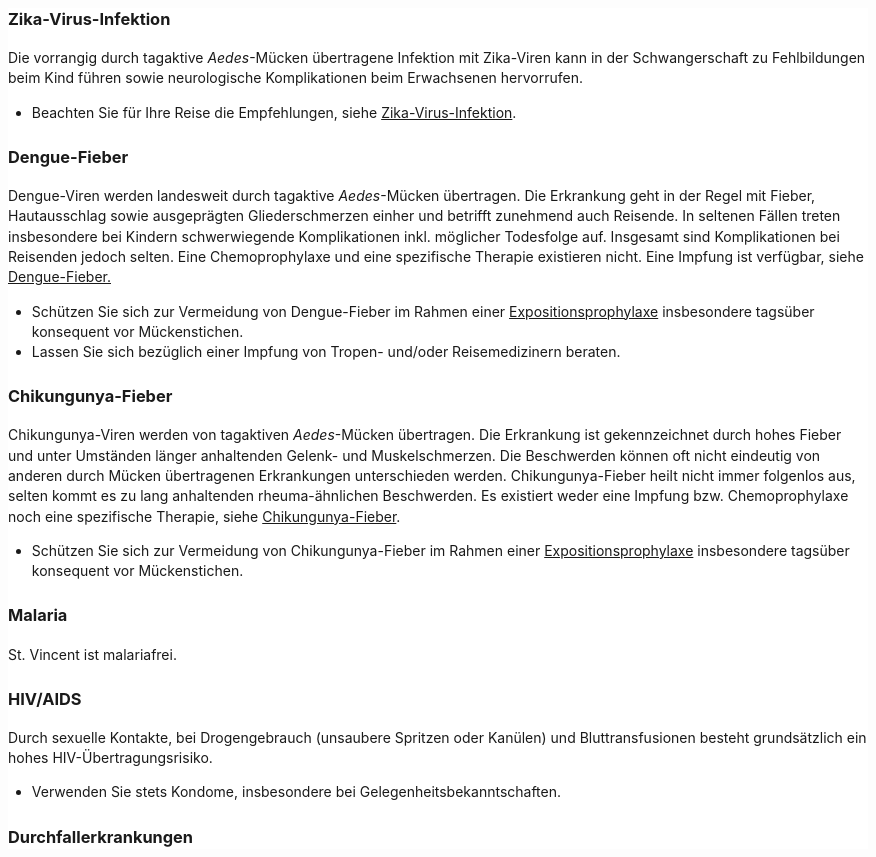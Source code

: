 ### Zika-Virus-Infektion

Die vorrangig durch tagaktive *Aedes*-Mücken übertragene Infektion mit Zika-Viren kann in der Schwangerschaft zu Fehlbildungen beim Kind führen sowie neurologische Komplikationen beim Erwachsenen hervorrufen.

* Beachten Sie für Ihre Reise die Empfehlungen, siehe [Zika-Virus-Infektion](https://www.auswaertiges-amt.de/de/ReiseUndSicherheit/reise-gesundheit/zikavirus-infektionen/2562866 "Zikavirus-Infektionen").

### Dengue-Fieber

Dengue-Viren werden landesweit durch tagaktive *Aedes*-Mücken übertragen. Die Erkrankung geht in der Regel mit Fieber, Hautausschlag sowie ausgeprägten Gliederschmerzen einher und betrifft zunehmend auch Reisende. In seltenen Fällen treten insbesondere bei Kindern schwerwiegende Komplikationen inkl. möglicher Todesfolge auf. Insgesamt sind Komplikationen bei Reisenden jedoch selten. Eine Chemoprophylaxe und eine spezifische Therapie existieren nicht. Eine Impfung ist verfügbar, siehe [Dengue-Fieber.](https://www.auswaertiges-amt.de/de/ReiseUndSicherheit/reise-gesundheit/denguefieber/2436520 "Denguefieber")

* Schützen Sie sich zur Vermeidung von Dengue-Fieber im Rahmen einer [Expositionsprophylaxe](https://www.auswaertiges-amt.de/blob/251022/943b4cd16cd1693bcdd2728ef29b85a7/expositionsprophylaxeinsektenstiche-data.pdf "Expositionsprophylaxe - Verhütung von Infektionskrankheiten durch Schutz vor Insektenstichen") insbesondere tagsüber konsequent vor Mückenstichen.
* Lassen Sie sich bezüglich einer Impfung von Tropen- und/oder Reisemedizinern beraten.

### Chikungunya-Fieber

Chikungunya-Viren werden von tagaktiven *Aedes*-Mücken übertragen. Die Erkrankung ist gekennzeichnet durch hohes Fieber und unter Umständen länger anhaltenden Gelenk- und Muskelschmerzen. Die Beschwerden können oft nicht eindeutig von anderen durch Mücken übertragenen Erkrankungen unterschieden werden. Chikungunya-Fieber heilt nicht immer folgenlos aus, selten kommt es zu lang anhaltenden rheuma-ähnlichen Beschwerden. Es existiert weder eine Impfung bzw. Chemoprophylaxe noch eine spezifische Therapie, siehe [Chikungunya-Fieber](https://www.auswaertiges-amt.de/de/ReiseUndSicherheit/reise-gesundheit/chikungunyafieber/2562870 "Chikungunyafieber").

* Schützen Sie sich zur Vermeidung von Chikungunya-Fieber im Rahmen einer [Expositionsprophylaxe](https://www.auswaertiges-amt.de/blob/251022/943b4cd16cd1693bcdd2728ef29b85a7/expositionsprophylaxeinsektenstiche-data.pdf "Expositionsprophylaxe - Verhütung von Infektionskrankheiten durch Schutz vor Insektenstichen") insbesondere tagsüber konsequent vor Mückenstichen.

### Malaria

St. Vincent ist malariafrei.

### HIV/AIDS

Durch sexuelle Kontakte, bei Drogengebrauch (unsaubere Spritzen oder Kanülen) und Bluttransfusionen besteht grundsätzlich ein hohes HIV-Übertragungsrisiko.

* Verwenden Sie stets Kondome, insbesondere bei Gelegenheitsbekanntschaften.

### Durchfallerkrankungen
